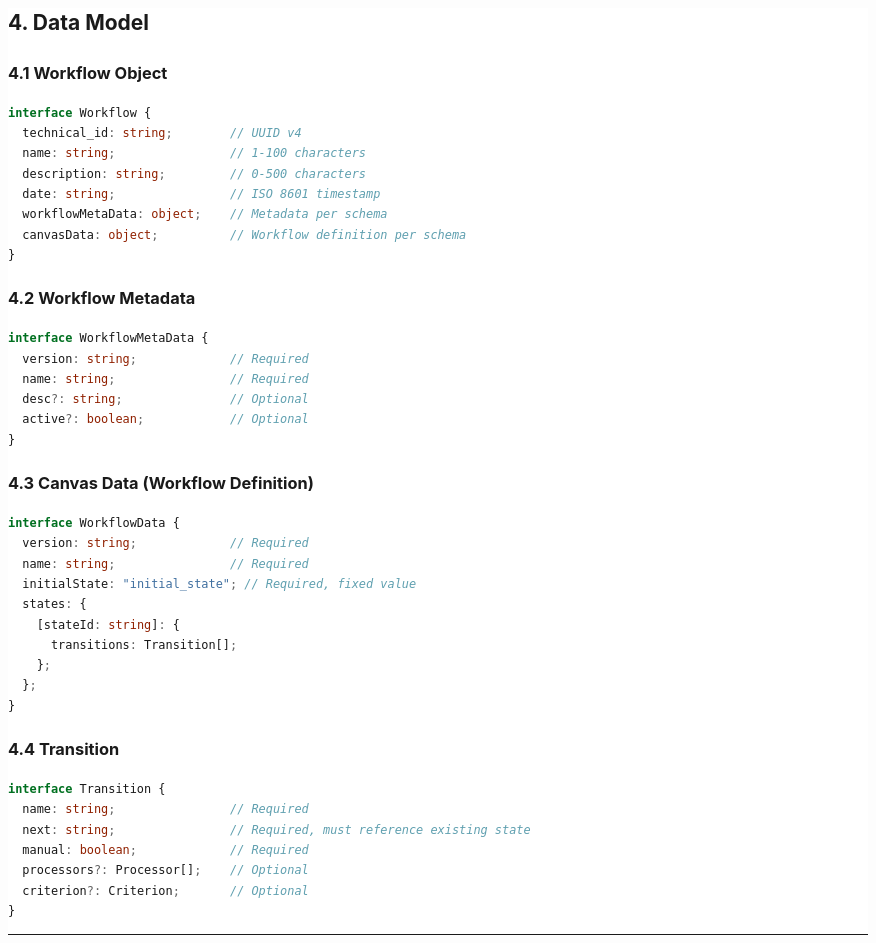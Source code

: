 ## 4. Data Model

### 4.1 Workflow Object
```typescript
interface Workflow {
  technical_id: string;        // UUID v4
  name: string;                // 1-100 characters
  description: string;         // 0-500 characters
  date: string;                // ISO 8601 timestamp
  workflowMetaData: object;    // Metadata per schema
  canvasData: object;          // Workflow definition per schema
}
```

### 4.2 Workflow Metadata
```typescript
interface WorkflowMetaData {
  version: string;             // Required
  name: string;                // Required
  desc?: string;               // Optional
  active?: boolean;            // Optional
}
```

### 4.3 Canvas Data (Workflow Definition)
```typescript
interface WorkflowData {
  version: string;             // Required
  name: string;                // Required
  initialState: "initial_state"; // Required, fixed value
  states: {
    [stateId: string]: {
      transitions: Transition[];
    };
  };
}
```

### 4.4 Transition
```typescript
interface Transition {
  name: string;                // Required
  next: string;                // Required, must reference existing state
  manual: boolean;             // Required
  processors?: Processor[];    // Optional
  criterion?: Criterion;       // Optional
}
```

---
